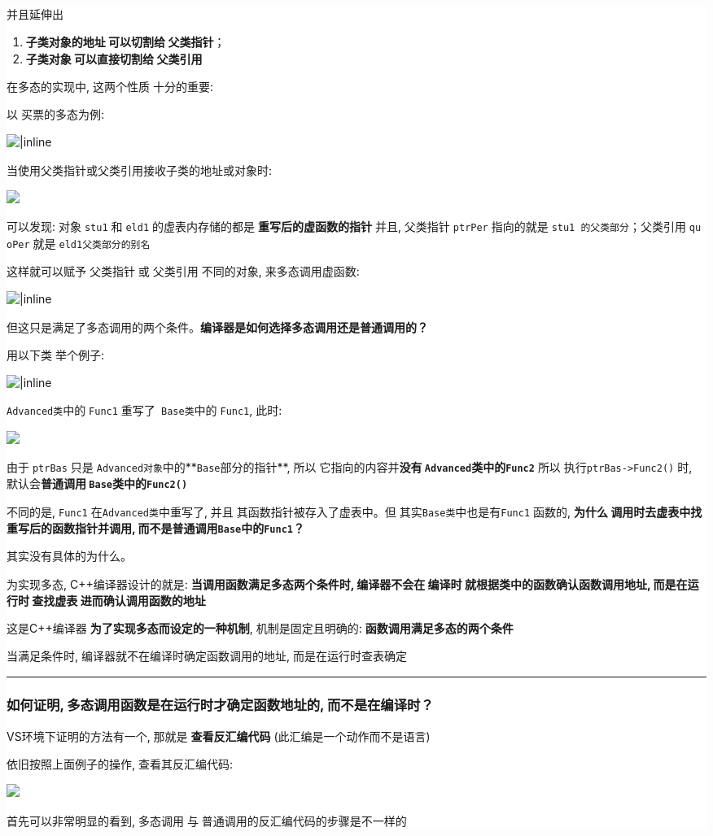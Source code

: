 并且延伸出

1. **子类对象的地址 可以切割给 父类指针**；
2. **子类对象 可以直接切割给 父类引用**

在多态的实现中, 这两个性质 十分的重要: 

以 买票的多态为例: 

![|inline](https://dxyt-july-image.oss-cn-beijing.aliyuncs.com/image-20220726185017441.webp)

当使用父类指针或父类引用接收子类的地址或对象时: 

![ ](https://dxyt-july-image.oss-cn-beijing.aliyuncs.com/image-20220726191641257.webp)

可以发现: 对象 `stu1`  和 `eld1` 的虚表内存储的都是 **重写后的虚函数的指针**
并且, 父类指针 `ptrPer` 指向的就是 `stu1 的父类部分`；父类引用 `quoPer` 就是 `eld1父类部分的别名`

这样就可以赋予 父类指针 或 父类引用 不同的对象, 来多态调用虚函数: 

![|inline](https://dxyt-july-image.oss-cn-beijing.aliyuncs.com/image-20220726192409169.webp)

但这只是满足了多态调用的两个条件。**编译器是如何选择多态调用还是普通调用的？**

用以下类 举个例子: 

![|inline](https://dxyt-july-image.oss-cn-beijing.aliyuncs.com/image-20220726231928693.webp)

`Advanced类`中的 `Func1` 重写了` Base类`中的 `Func1`, 此时: 

![ ](https://dxyt-july-image.oss-cn-beijing.aliyuncs.com/image-20220726232434061.webp)

由于 `ptrBas` 只是 `Advanced对象`中的**`Base`部分的指针**, 所以 它指向的内容并**没有 `Advanced`类中的`Func2`**
所以 执行`ptrBas->Func2()` 时, 默认会**普通调用 `Base`类中的`Func2()`**

不同的是, `Func1` 在`Advanced类`中重写了, 并且 其函数指针被存入了虚表中。但 其实`Base类`中也是有`Func1` 函数的, **为什么 调用时去虚表中找重写后的函数指针并调用, 而不是普通调用`Base`中的`Func1`？**

其实没有具体的为什么。

为实现多态, C++编译器设计的就是: 
**当调用函数满足多态两个条件时, 编译器不会在 编译时 就根据类中的函数确认函数调用地址, 而是在运行时 查找虚表 进而确认调用函数的地址**

这是C++编译器 **为了实现多态而设定的一种机制**, 机制是固定且明确的: **函数调用满足多态的两个条件**

当满足条件时, 编译器就不在编译时确定函数调用的地址, 而是在运行时查表确定

---

### 如何证明, 多态调用函数是在运行时才确定函数地址的, 而不是在编译时？

VS环境下证明的方法有一个, 那就是 **查看反汇编代码** (此汇编是一个动作而不是语言)

依旧按照上面例子的操作, 查看其反汇编代码: 

![ ](https://dxyt-july-image.oss-cn-beijing.aliyuncs.com/image-20220726234452222.webp)

首先可以非常明显的看到, 多态调用 与 普通调用的反汇编代码的步骤是不一样的

